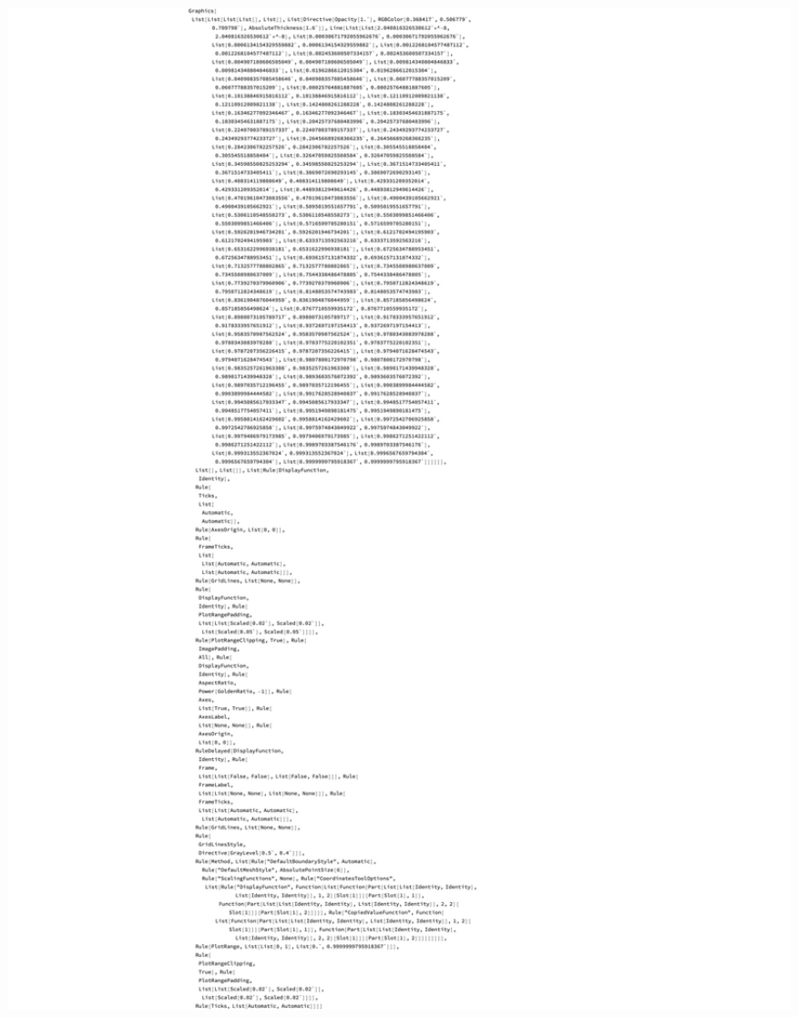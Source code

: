  <img src="HTMLFiles/Expressions_2_41.png" alt="Expressions_2_41.png" width="715" height="2475" style="vertical-align:middle" />
</p>
